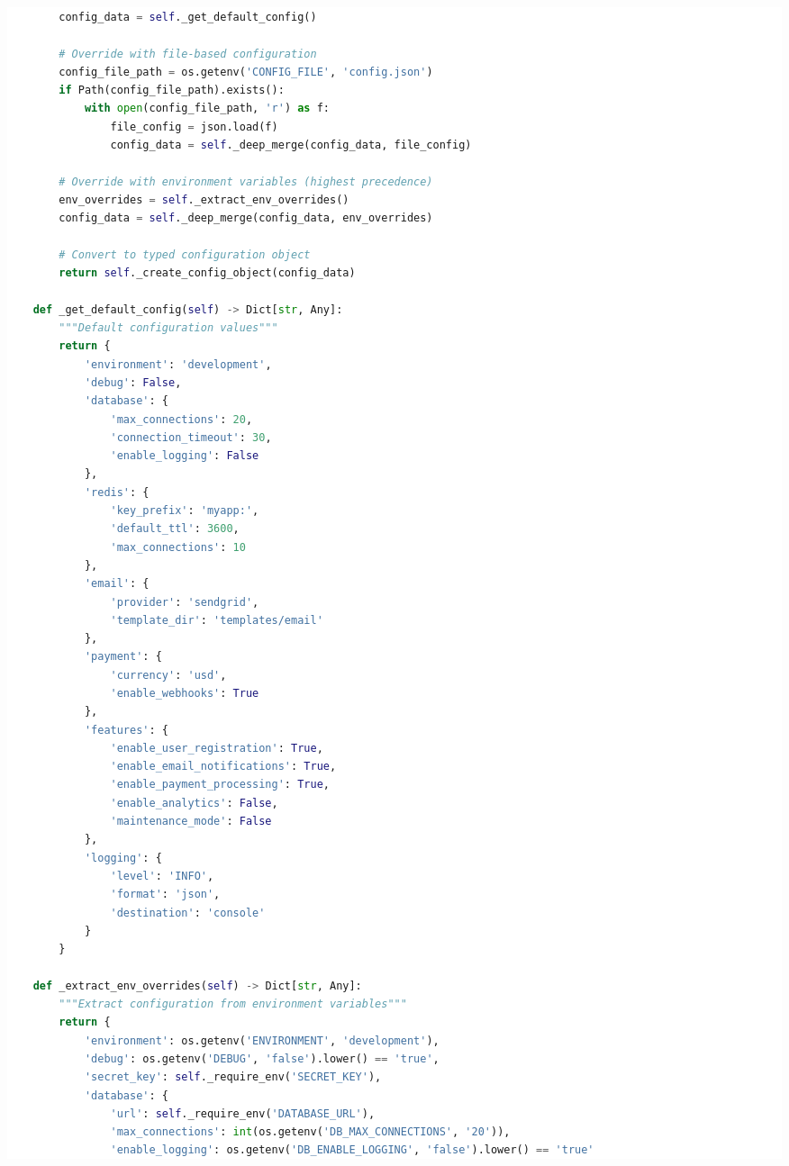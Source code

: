 ```python
        config_data = self._get_default_config()

        # Override with file-based configuration
        config_file_path = os.getenv('CONFIG_FILE', 'config.json')
        if Path(config_file_path).exists():
            with open(config_file_path, 'r') as f:
                file_config = json.load(f)
                config_data = self._deep_merge(config_data, file_config)

        # Override with environment variables (highest precedence)
        env_overrides = self._extract_env_overrides()
        config_data = self._deep_merge(config_data, env_overrides)

        # Convert to typed configuration object
        return self._create_config_object(config_data)

    def _get_default_config(self) -> Dict[str, Any]:
        """Default configuration values"""
        return {
            'environment': 'development',
            'debug': False,
            'database': {
                'max_connections': 20,
                'connection_timeout': 30,
                'enable_logging': False
            },
            'redis': {
                'key_prefix': 'myapp:',
                'default_ttl': 3600,
                'max_connections': 10
            },
            'email': {
                'provider': 'sendgrid',
                'template_dir': 'templates/email'
            },
            'payment': {
                'currency': 'usd',
                'enable_webhooks': True
            },
            'features': {
                'enable_user_registration': True,
                'enable_email_notifications': True,
                'enable_payment_processing': True,
                'enable_analytics': False,
                'maintenance_mode': False
            },
            'logging': {
                'level': 'INFO',
                'format': 'json',
                'destination': 'console'
            }
        }

    def _extract_env_overrides(self) -> Dict[str, Any]:
        """Extract configuration from environment variables"""
        return {
            'environment': os.getenv('ENVIRONMENT', 'development'),
            'debug': os.getenv('DEBUG', 'false').lower() == 'true',
            'secret_key': self._require_env('SECRET_KEY'),
            'database': {
                'url': self._require_env('DATABASE_URL'),
                'max_connections': int(os.getenv('DB_MAX_CONNECTIONS', '20')),
                'enable_logging': os.getenv('DB_ENABLE_LOGGING', 'false').lower() == 'true'
```